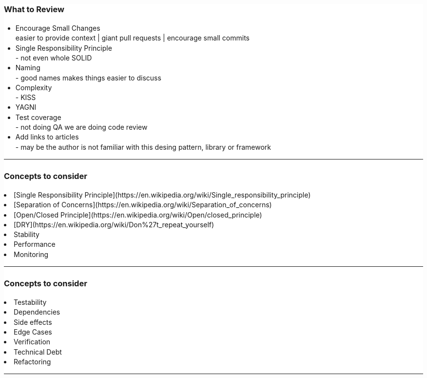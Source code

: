 


### What to Review

<ul>
	<li class="fragment">
		Encourage Small Changes
		<aside class="notes">easier to provide context | giant pull requests | encourage small commits</aside>
	</li>
	<li class="fragment">
		Single Responsibility Principle
		<aside class="notes">- not even whole SOLID</aside>
	</li>
	<li class="fragment">
		Naming
		<aside class="notes">- good names makes things easier to discuss</aside>
	</li>
	<li class="fragment">
		Complexity
		<aside class="notes">- KISS</aside>
	</li>
	<li class="fragment">YAGNI</li>
	<li class="fragment">Test coverage
		<aside class="notes">- not doing QA we are doing code review</aside>
	</li>
	<li class="fragment">
		Add links to articles
		<aside class="notes">- may be the author is not familiar with this desing pattern, library or framework</aside>
	</li>
	
</ul>

---

### Concepts to consider
<li class="fragment">[Single Responsibility Principle](https://en.wikipedia.org/wiki/Single_responsibility_principle)</li>
<li class="fragment">[Separation of Concerns](https://en.wikipedia.org/wiki/Separation_of_concerns)</li>
<li class="fragment">[Open/Closed Principle](https://en.wikipedia.org/wiki/Open/closed_principle)</li>
<li class="fragment">[DRY](https://en.wikipedia.org/wiki/Don%27t_repeat_yourself)</li>
<li class="fragment">Stability</li>
<li class="fragment">Performance</li>
<li class="fragment">Monitoring</li>

---

### Concepts to consider
<li class="fragment">Testability</li>
<li class="fragment">Dependencies</li>
<li class="fragment">Side effects</li>
<li class="fragment">Edge Cases</li>
<li class="fragment">Verification</li>
<li class="fragment">Technical Debt</li>
<li class="fragment">Refactoring</li>

---